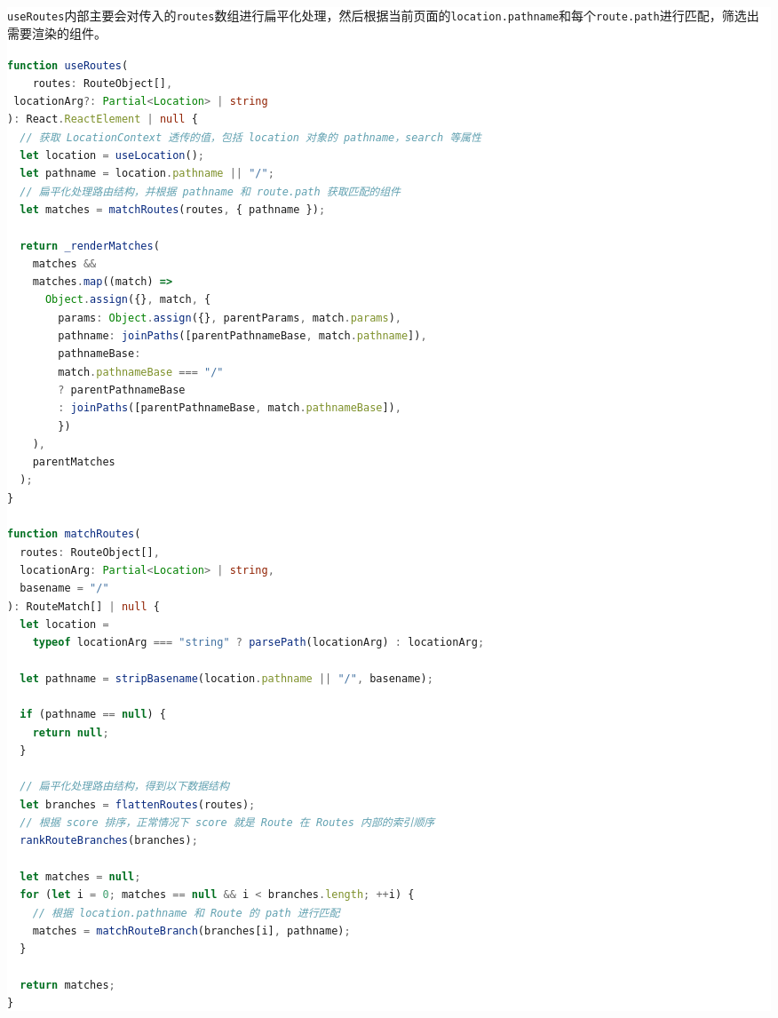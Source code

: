 
`useRoutes`内部主要会对传入的`routes`数组进行扁平化处理，然后根据当前页面的`location.pathname`和每个`route.path`进行匹配，筛选出需要渲染的组件。

```ts
function useRoutes(
	routes: RouteObject[],
 locationArg?: Partial<Location> | string
): React.ReactElement | null {
  // 获取 LocationContext 透传的值，包括 location 对象的 pathname，search 等属性
  let location = useLocation();
  let pathname = location.pathname || "/";
  // 扁平化处理路由结构，并根据 pathname 和 route.path 获取匹配的组件
  let matches = matchRoutes(routes, { pathname });

  return _renderMatches(
    matches &&
    matches.map((match) =>
      Object.assign({}, match, {
        params: Object.assign({}, parentParams, match.params),
        pathname: joinPaths([parentPathnameBase, match.pathname]),
        pathnameBase:
        match.pathnameBase === "/"
        ? parentPathnameBase
        : joinPaths([parentPathnameBase, match.pathnameBase]),
    	})
   	),
    parentMatches
  );
}

function matchRoutes(
  routes: RouteObject[],
  locationArg: Partial<Location> | string,
  basename = "/"
): RouteMatch[] | null {
  let location =
    typeof locationArg === "string" ? parsePath(locationArg) : locationArg;

  let pathname = stripBasename(location.pathname || "/", basename);

  if (pathname == null) {
    return null;
  }
	
  // 扁平化处理路由结构，得到以下数据结构
  let branches = flattenRoutes(routes);
  // 根据 score 排序，正常情况下 score 就是 Route 在 Routes 内部的索引顺序
  rankRouteBranches(branches);

  let matches = null;
  for (let i = 0; matches == null && i < branches.length; ++i) {
   	// 根据 location.pathname 和 Route 的 path 进行匹配
    matches = matchRouteBranch(branches[i], pathname);
  }

  return matches;
}
```
